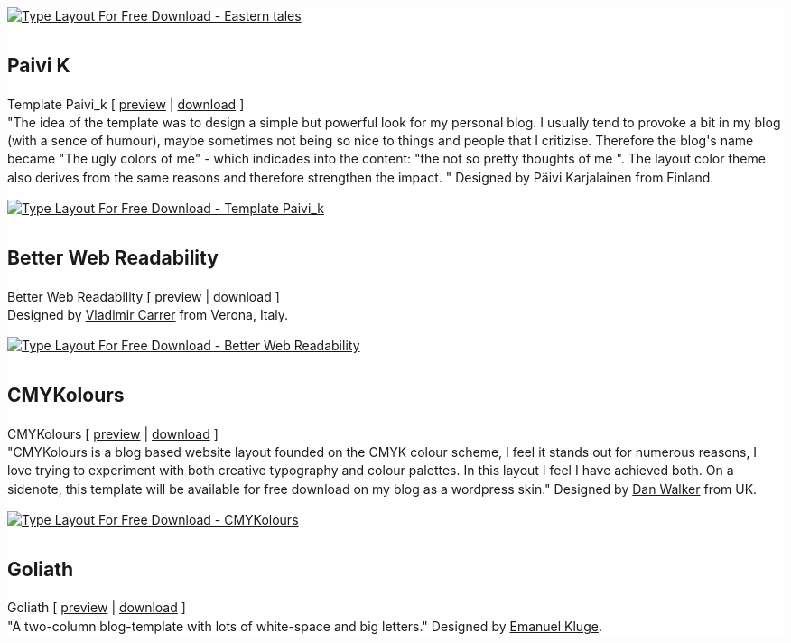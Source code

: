 [![Type Layout For Free Download - Eastern tales](https://archive.smashing.media/assets/344dbf88-fdf9-42bb-adb4-46f01eedd629/04801ae9-73eb-48e2-a9cc-531a9208fe7e/eastern.gif)](https://archive.smashing.media/assets/344dbf88-fdf9-42bb-adb4-46f01eedd629/3c1adb70-88d7-4f6d-8561-91a090c1af4a/index.html)

## Paivi K

Template Paivi_k [ [preview](https://archive.smashing.media/assets/344dbf88-fdf9-42bb-adb4-46f01eedd629/5c6cfc32-3249-4db9-a847-a03838afbef3/index.html) | [download](https://archive.smashing.media/assets/344dbf88-fdf9-42bb-adb4-46f01eedd629/cc195b32-b8ae-4035-a672-cc053c701ff5/paivi-k.zip) ]  
"The idea of the template was to design a simple but powerful look for my personal blog. I usually tend to provoke a bit in my blog (with a sence of humour), maybe sometimes not being so nice to things and people that I critizise. Therefore the blog's name became "The ugly colors of me" - which indicades into the content: "the not so pretty thoughts of me ". The layout color theme also derives from the same reasons and therefore strengthen the impact. " Designed by Päivi Karjalainen from Finland.

[![Type Layout For Free Download - Template Paivi_k](https://archive.smashing.media/assets/344dbf88-fdf9-42bb-adb4-46f01eedd629/625e7100-6cab-4a01-ab15-fc26f4bc6edb/paivi-k.jpg)](https://archive.smashing.media/assets/344dbf88-fdf9-42bb-adb4-46f01eedd629/5c6cfc32-3249-4db9-a847-a03838afbef3/index.html)

## Better Web Readability

Better Web Readability [ [preview](https://archive.smashing.media/assets/344dbf88-fdf9-42bb-adb4-46f01eedd629/3c205ff9-3351-4328-8a42-98fac9d7ecdf/index.html) | [download](https://archive.smashing.media/assets/344dbf88-fdf9-42bb-adb4-46f01eedd629/bf62810c-bea1-4bc1-9ef4-e11d9b3ed3e8/better-web-readability.zip) ]  
Designed by [Vladimir Carrer](https://www.vcarrer.com) from Verona, Italy.

[![Type Layout For Free Download - Better Web Readability](https://archive.smashing.media/assets/344dbf88-fdf9-42bb-adb4-46f01eedd629/34ddaa67-3b5a-472a-94e8-2811c3bb791e/lorem.gif)](https://archive.smashing.media/assets/344dbf88-fdf9-42bb-adb4-46f01eedd629/3c205ff9-3351-4328-8a42-98fac9d7ecdf/index.html)

## CMYKolours

CMYKolours [ [preview](https://archive.smashing.media/assets/344dbf88-fdf9-42bb-adb4-46f01eedd629/bf09ac8e-3d35-4791-89e7-297363480738/index.html) | [download](https://archive.smashing.media/assets/344dbf88-fdf9-42bb-adb4-46f01eedd629/38e8ca64-8e38-4f6c-ac47-8fa04571a7ac/cmykolors.zip) ]  
"CMYKolours is a blog based website layout founded on the CMYK colour scheme, I feel it stands out for numerous reasons, I love trying to experiment with both creative typography and colour palettes. In this layout I feel I have achieved both. On a sidenote, this template will be available for free download on my blog as a wordpress skin." Designed by [Dan Walker](https://www.dans-blog.com/) from UK.

[![Type Layout For Free Download - CMYKolours](https://archive.smashing.media/assets/344dbf88-fdf9-42bb-adb4-46f01eedd629/31f579ea-f931-4229-81dd-98081175f032/cmykolors.jpg)](https://archive.smashing.media/assets/344dbf88-fdf9-42bb-adb4-46f01eedd629/bf09ac8e-3d35-4791-89e7-297363480738/index.html)

## Goliath

Goliath [ [preview](https://archive.smashing.media/assets/344dbf88-fdf9-42bb-adb4-46f01eedd629/c365ec6e-4adf-4adf-a42e-aca0a153f930/index.html) | [download](https://archive.smashing.media/assets/344dbf88-fdf9-42bb-adb4-46f01eedd629/bcddebd4-d9d1-45fb-affd-abb8660bcdca/greenie-theme.zip) ]  
"A two-column blog-template with lots of white-space and big letters." Designed by [Emanuel Kluge](https://www.emanuel-kluge.de).
